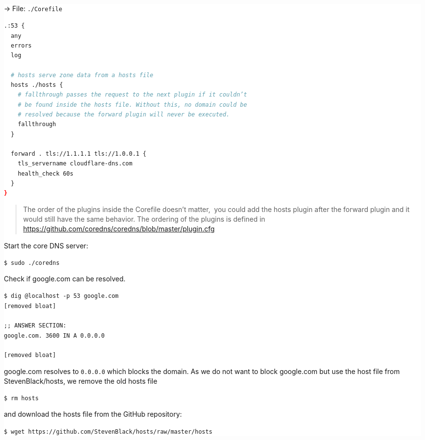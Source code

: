 
-> File: `./Corefile`

```bash
.:53 {
  any
  errors
  log

  # hosts serve zone data from a hosts file
  hosts ./hosts {
    # fallthrough passes the request to the next plugin if it couldn’t
    # be found inside the hosts file. Without this, no domain could be 
    # resolved because the forward plugin will never be executed.
    fallthrough
  }

  forward . tls://1.1.1.1 tls://1.0.0.1 {
    tls_servername cloudflare-dns.com
    health_check 60s
  }
}
```

> The order of the plugins inside the Corefile doesn’t matter, 
> you could add the hosts plugin after the forward plugin and it would still have the same behavior.
> The ordering of the plugins is defined in https://github.com/coredns/coredns/blob/master/plugin.cfg


Start the core DNS server:
```bash
$ sudo ./coredns
```

Check if google.com can be resolved.
```dns
$ dig @localhost -p 53 google.com
[removed bloat]

;; ANSWER SECTION:
google.com. 3600 IN A 0.0.0.0

[removed bloat]
```

google.com resolves to `0.0.0.0` which blocks the domain.
As we do not want to block google.com but use the host file from StevenBlack/hosts,
we remove the old hosts file
```bash
$ rm hosts
```
and download the hosts file from the GitHub repository:
```bash
$ wget https://github.com/StevenBlack/hosts/raw/master/hosts
```
